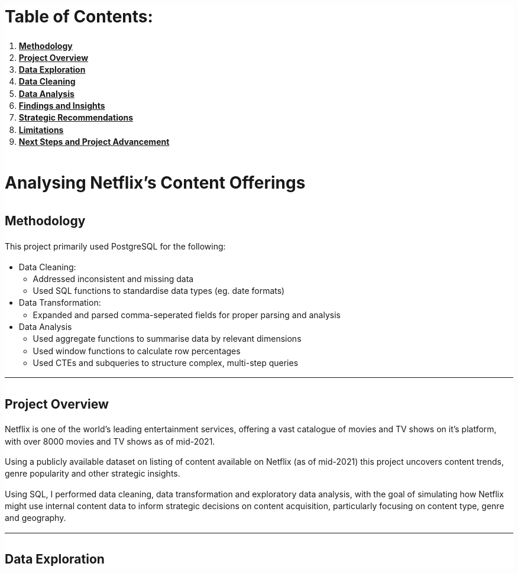 # Table of Contents:

1. [**Methodology**](https://www.notion.so/Methodology-1f25e329588080f6bcbae201359634d3?pvs=21) 
2. [**Project Overview**](https://www.notion.so/Project-Overview-1f25e329588080e58eaffd7dadfb1f43?pvs=21) 
3. [**Data Exploration**](https://www.notion.so/Data-Exploration-1f25e329588080e2a178d013f24811f7?pvs=21) 
4. [**Data Cleaning**](https://www.notion.so/Data-Cleaning-1f25e329588080869d6ae71f9def751e?pvs=21) 
5. [**Data Analysis**](https://www.notion.so/Data-Analysis-1f25e329588080e8837bd11735194126?pvs=21) 
6. [**Findings and Insights**](https://www.notion.so/Findings-and-Insights-1f25e329588080f6bedeced045c473ef?pvs=21) 
7. [**Strategic Recommendations**](https://www.notion.so/Strategic-Recommendations-1f25e32958808081b356ddd21f750773?pvs=21) 
8. [**Limitations**](https://www.notion.so/Limitations-1f25e329588080c09c7fe320bac91adc?pvs=21) 
9. [**Next Steps and Project Advancement**](https://www.notion.so/Next-Steps-and-Project-Advancement-1f25e32958808059a8abe4da85f016b4?pvs=21) 

# **Analysing Netflix’s Content Offerings**

## **Methodology**

This project primarily used PostgreSQL for the following:

- Data Cleaning:
    - Addressed inconsistent and missing data
    - Used SQL functions to standardise data types (eg. date formats)
- Data Transformation:
    - Expanded and parsed comma-seperated fields for proper parsing and analysis
- Data Analysis
    - Used aggregate functions to summarise data by relevant dimensions
    - Used window functions to calculate row percentages
    - Used CTEs and subqueries to structure complex, multi-step queries

---

## **Project Overview**

Netflix is one of the world’s leading entertainment services, offering a vast catalogue of movies and TV shows on it’s platform, with over 8000 movies and TV shows as of mid-2021. 

Using a publicly available dataset on listing of content available on Netflix (as of mid-2021) this project uncovers content trends, genre popularity and other strategic insights. 

Using SQL, I performed data cleaning, data transformation and exploratory data analysis, with the goal of simulating how Netflix might use internal content data to inform strategic decisions on content acquisition, particularly focusing on content type, genre and geography.

---

## **Data Exploration**
